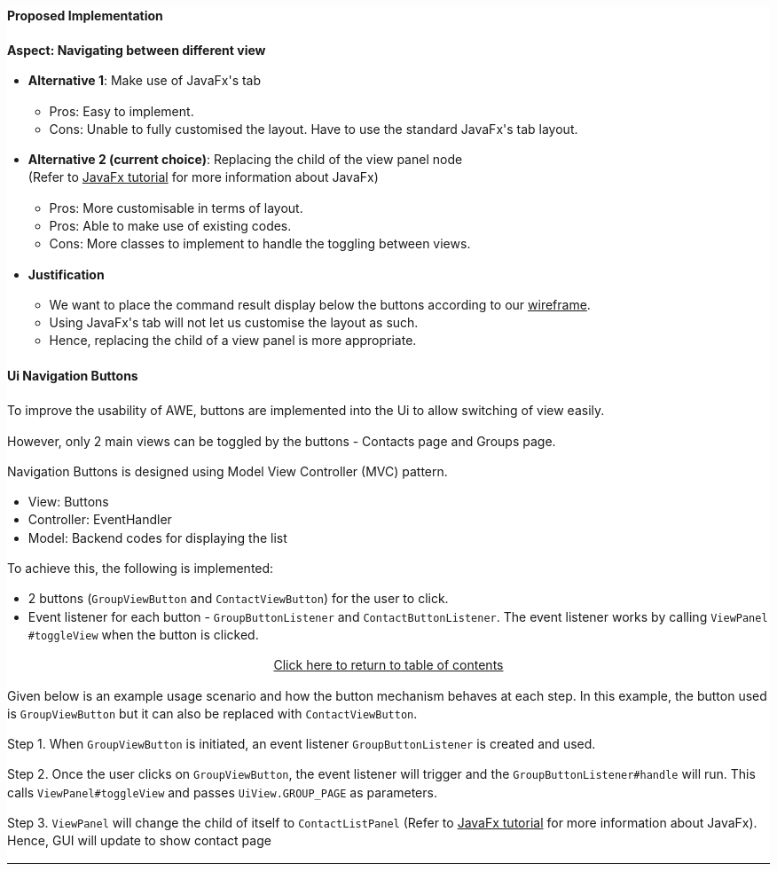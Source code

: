 #### Proposed Implementation
**Aspect: Navigating between different view**

* **Alternative 1**: Make use of JavaFx's tab
    * Pros: Easy to implement.
    * Cons: Unable to fully customised the layout. Have to use the standard JavaFx's tab layout.
  
* **Alternative 2 (current choice)**: Replacing the child of the view panel node<br>
    (Refer to [JavaFx tutorial](https://se-education.org/guides/tutorials/javaFxPart1.html) for more information about JavaFx)
    * Pros: More customisable in terms of layout.
    * Pros: Able to make use of existing codes.
    * Cons: More classes to implement to handle the toggling between views.
    
* **Justification**
    * We want to place the command result display below the buttons according to our [wireframe](https://www.figma.com/file/VwuDOdHr7CSyDUWb4Kwkmx/CS2103T-tP?node-id=0%3A1).
    * Using JavaFx's tab will not let us customise the layout as such.
    * Hence, replacing the child of a view panel is more appropriate.
    
#### Ui Navigation Buttons
To improve the usability of AWE, buttons are implemented into the Ui to allow switching of view easily.

However, only 2 main views can be toggled by the buttons - Contacts page and Groups page.

Navigation Buttons is designed using Model View Controller (MVC) pattern. 
* View: Buttons
* Controller: EventHandler
* Model: Backend codes for displaying the list

To achieve this, the following is implemented:
* 2 buttons (`GroupViewButton` and `ContactViewButton`) for the user to click.
* Event listener for each button - `GroupButtonListener` and `ContactButtonListener`. The event listener works by calling `ViewPanel#toggleView` when the button is clicked.

<p align="center">
    <a href="#tableofcontents">Click here to return to table of contents</a>
</p>
<div style="page-break-after: always;"></div>

Given below is an example usage scenario and how the button mechanism behaves at each step. In this example, the button used is `GroupViewButton` but it can also be replaced with `ContactViewButton`.

Step 1. When `GroupViewButton` is initiated, an event listener `GroupButtonListener` is created and used.

Step 2. Once the user clicks on `GroupViewButton`, the event listener will trigger and the `GroupButtonListener#handle` will run. This calls `ViewPanel#toggleView` and passes `UiView.GROUP_PAGE` as parameters. 

Step 3. `ViewPanel` will change the child of itself to `ContactListPanel` (Refer to [JavaFx tutorial](https://se-education.org/guides/tutorials/javaFxPart1.html) for more information about JavaFx). Hence, GUI will update to show contact page

--------------------------------------------------------------------------------------------------------------------
